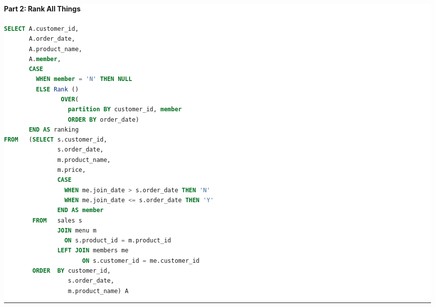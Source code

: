 #### Part 2: Rank All Things

````sql
SELECT A.customer_id,
       A.order_date,
       A.product_name,
       A.member,
       CASE
         WHEN member = 'N' THEN NULL
         ELSE Rank ()
                OVER(
                  partition BY customer_id, member
                  ORDER BY order_date)
       END AS ranking
FROM   (SELECT s.customer_id,
               s.order_date,
               m.product_name,
               m.price,
               CASE
                 WHEN me.join_date > s.order_date THEN 'N'
                 WHEN me.join_date <= s.order_date THEN 'Y'
               END AS member
        FROM   sales s
               JOIN menu m
                 ON s.product_id = m.product_id
               LEFT JOIN members me
                      ON s.customer_id = me.customer_id
        ORDER  BY customer_id,
                  s.order_date,
                  m.product_name) A
````

***


